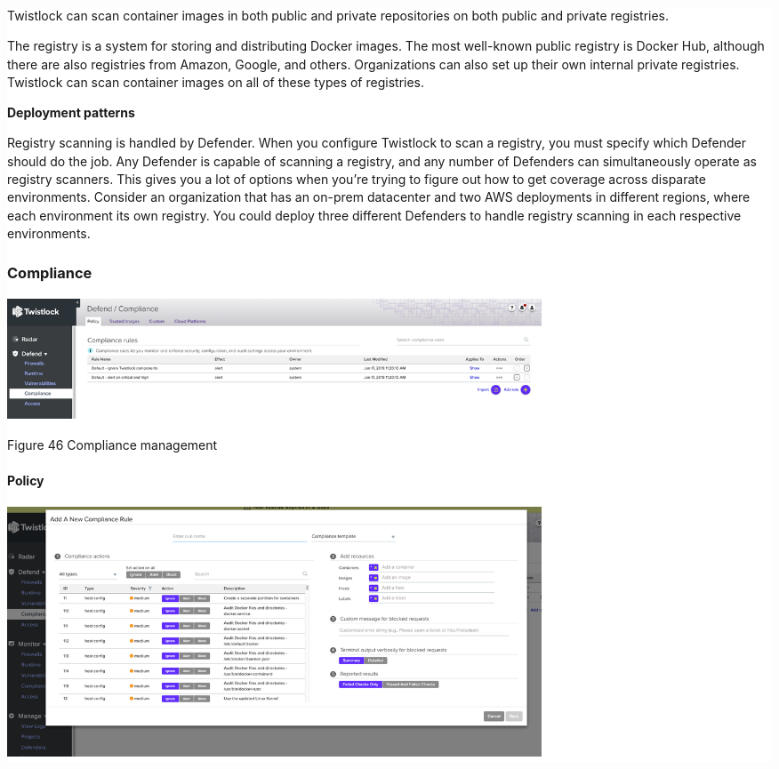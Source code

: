 Twistlock can scan container images in both public and private
repositories on both public and private registries.

The registry is a system for storing and distributing Docker images. The
most well-known public registry is Docker Hub, although there are also
registries from Amazon, Google, and others. Organizations can also set
up their own internal private registries. Twistlock can scan container
images on all of these types of registries.

**Deployment patterns**

Registry scanning is handled by Defender. When you configure Twistlock
to scan a registry, you must specify which Defender should do the job.
Any Defender is capable of scanning a registry, and any number of
Defenders can simultaneously operate as registry scanners. This gives
you a lot of options when you’re trying to figure out how to get
coverage across disparate environments. Consider an organization that
has an on-prem datacenter and two AWS deployments in different regions,
where each environment its own registry. You could deploy three
different Defenders to handle registry scanning in each respective
environments.

### Compliance 

<img src="media/image47.png" style="width:6.26389in;height:1.40764in" />

Figure 46 Compliance management

#### Policy

<img src="media/image48.png" style="width:6.26389in;height:2.93611in" />
